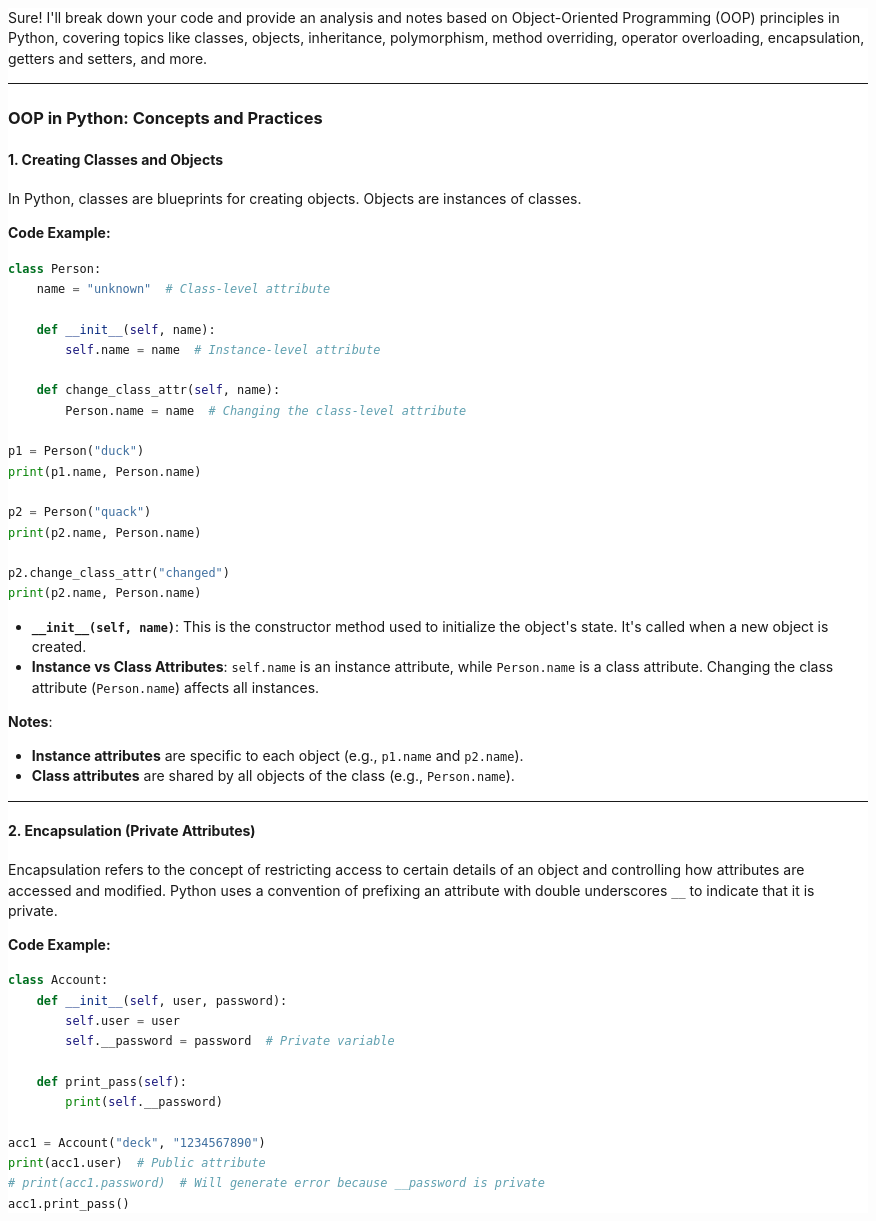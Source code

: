 Sure! I'll break down your code and provide an analysis and notes based on Object-Oriented Programming (OOP) principles in Python, covering topics like classes, objects, inheritance, polymorphism, method overriding, operator overloading, encapsulation, getters and setters, and more.

---

### **OOP in Python: Concepts and Practices**

#### 1. **Creating Classes and Objects**

In Python, classes are blueprints for creating objects. Objects are instances of classes.

**Code Example:**

```python
class Person:
    name = "unknown"  # Class-level attribute
    
    def __init__(self, name):
        self.name = name  # Instance-level attribute
    
    def change_class_attr(self, name):
        Person.name = name  # Changing the class-level attribute

p1 = Person("duck")
print(p1.name, Person.name)

p2 = Person("quack")
print(p2.name, Person.name)

p2.change_class_attr("changed")
print(p2.name, Person.name)
```

- **`__init__(self, name)`**: This is the constructor method used to initialize the object's state. It's called when a new object is created.
- **Instance vs Class Attributes**: `self.name` is an instance attribute, while `Person.name` is a class attribute. Changing the class attribute (`Person.name`) affects all instances.

**Notes**:

- **Instance attributes** are specific to each object (e.g., `p1.name` and `p2.name`).
- **Class attributes** are shared by all objects of the class (e.g., `Person.name`).

---

#### 2. **Encapsulation (Private Attributes)**

Encapsulation refers to the concept of restricting access to certain details of an object and controlling how attributes are accessed and modified. Python uses a convention of prefixing an attribute with double underscores `__` to indicate that it is private.

**Code Example:**

```python
class Account:
    def __init__(self, user, password):
        self.user = user
        self.__password = password  # Private variable
    
    def print_pass(self):
        print(self.__password)

acc1 = Account("deck", "1234567890")
print(acc1.user)  # Public attribute
# print(acc1.password)  # Will generate error because __password is private
acc1.print_pass()
```
